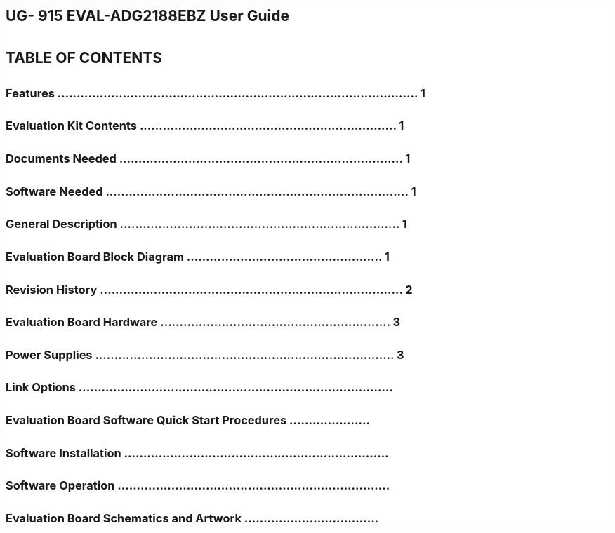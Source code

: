 ## UG- 915 EVAL-ADG2188EBZ User Guide

## TABLE OF CONTENTS

### Features .............................................................................................. 1

### Evaluation Kit Contents ................................................................... 1

### Documents Needed .......................................................................... 1

### Software Needed ............................................................................... 1

### General Description ......................................................................... 1

### Evaluation Board Block Diagram ................................................... 1

### Revision History ............................................................................... 2

### Evaluation Board Hardware ............................................................ 3

### Power Supplies .............................................................................. 3

### Link Options ..................................................................................

### Evaluation Board Software Quick Start Procedures .....................

### Software Installation .....................................................................

### Software Operation .......................................................................

### Evaluation Board Schematics and Artwork ...................................
